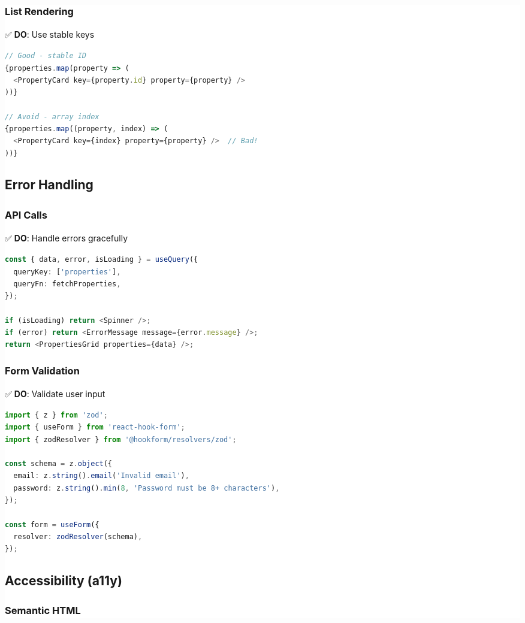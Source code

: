 ### List Rendering

✅ **DO**: Use stable keys
```typescript
// Good - stable ID
{properties.map(property => (
  <PropertyCard key={property.id} property={property} />
))}

// Avoid - array index
{properties.map((property, index) => (
  <PropertyCard key={index} property={property} />  // Bad!
))}
```

## Error Handling

### API Calls

✅ **DO**: Handle errors gracefully
```typescript
const { data, error, isLoading } = useQuery({
  queryKey: ['properties'],
  queryFn: fetchProperties,
});

if (isLoading) return <Spinner />;
if (error) return <ErrorMessage message={error.message} />;
return <PropertiesGrid properties={data} />;
```

### Form Validation

✅ **DO**: Validate user input
```typescript
import { z } from 'zod';
import { useForm } from 'react-hook-form';
import { zodResolver } from '@hookform/resolvers/zod';

const schema = z.object({
  email: z.string().email('Invalid email'),
  password: z.string().min(8, 'Password must be 8+ characters'),
});

const form = useForm({
  resolver: zodResolver(schema),
});
```

## Accessibility (a11y)

### Semantic HTML
